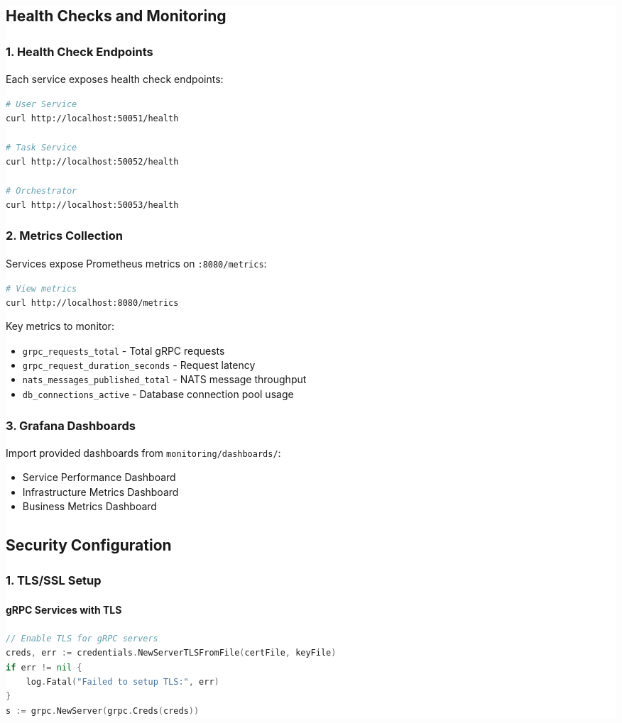 ## Health Checks and Monitoring

### 1. Health Check Endpoints

Each service exposes health check endpoints:

```bash
# User Service
curl http://localhost:50051/health

# Task Service  
curl http://localhost:50052/health

# Orchestrator
curl http://localhost:50053/health
```

### 2. Metrics Collection

Services expose Prometheus metrics on `:8080/metrics`:

```bash
# View metrics
curl http://localhost:8080/metrics
```

Key metrics to monitor:
- `grpc_requests_total` - Total gRPC requests
- `grpc_request_duration_seconds` - Request latency
- `nats_messages_published_total` - NATS message throughput
- `db_connections_active` - Database connection pool usage

### 3. Grafana Dashboards

Import provided dashboards from `monitoring/dashboards/`:
- Service Performance Dashboard
- Infrastructure Metrics Dashboard  
- Business Metrics Dashboard

## Security Configuration

### 1. TLS/SSL Setup

#### gRPC Services with TLS

```go
// Enable TLS for gRPC servers
creds, err := credentials.NewServerTLSFromFile(certFile, keyFile)
if err != nil {
    log.Fatal("Failed to setup TLS:", err)
}
s := grpc.NewServer(grpc.Creds(creds))
```

